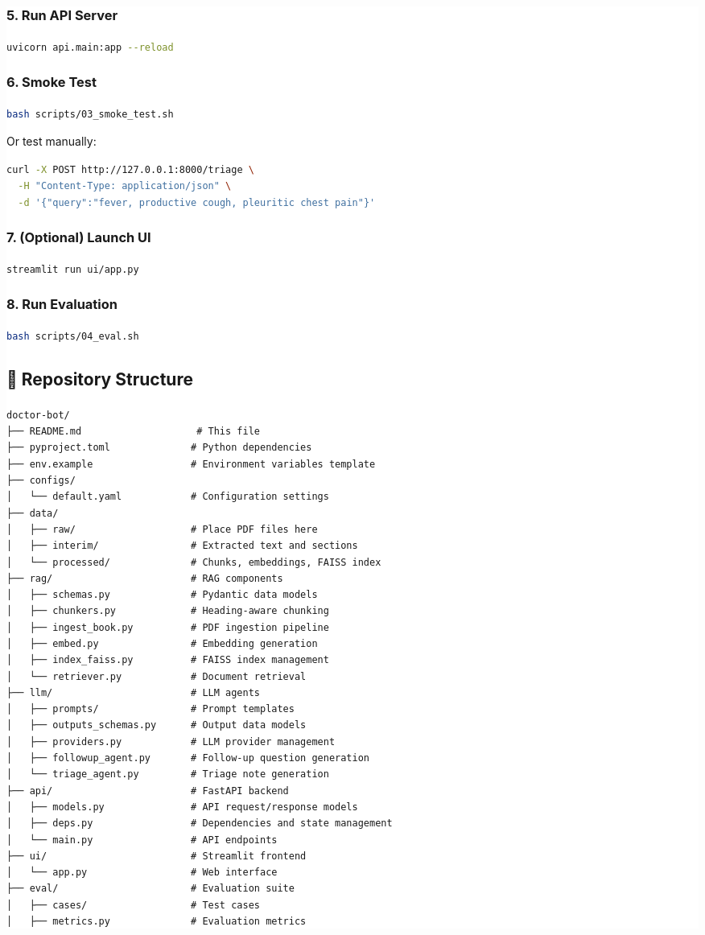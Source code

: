 ### 5. Run API Server

```bash
uvicorn api.main:app --reload
```

### 6. Smoke Test

```bash
bash scripts/03_smoke_test.sh
```

Or test manually:
```bash
curl -X POST http://127.0.0.1:8000/triage \
  -H "Content-Type: application/json" \
  -d '{"query":"fever, productive cough, pleuritic chest pain"}'
```

### 7. (Optional) Launch UI

```bash
streamlit run ui/app.py
```

### 8. Run Evaluation

```bash
bash scripts/04_eval.sh
```

## 📁 Repository Structure

```
doctor-bot/
├── README.md                    # This file
├── pyproject.toml              # Python dependencies
├── env.example                 # Environment variables template
├── configs/
│   └── default.yaml            # Configuration settings
├── data/
│   ├── raw/                    # Place PDF files here
│   ├── interim/                # Extracted text and sections
│   └── processed/              # Chunks, embeddings, FAISS index
├── rag/                        # RAG components
│   ├── schemas.py              # Pydantic data models
│   ├── chunkers.py             # Heading-aware chunking
│   ├── ingest_book.py          # PDF ingestion pipeline
│   ├── embed.py                # Embedding generation
│   ├── index_faiss.py          # FAISS index management
│   └── retriever.py            # Document retrieval
├── llm/                        # LLM agents
│   ├── prompts/                # Prompt templates
│   ├── outputs_schemas.py      # Output data models
│   ├── providers.py            # LLM provider management
│   ├── followup_agent.py       # Follow-up question generation
│   └── triage_agent.py         # Triage note generation
├── api/                        # FastAPI backend
│   ├── models.py               # API request/response models
│   ├── deps.py                 # Dependencies and state management
│   └── main.py                 # API endpoints
├── ui/                         # Streamlit frontend
│   └── app.py                  # Web interface
├── eval/                       # Evaluation suite
│   ├── cases/                  # Test cases
│   ├── metrics.py              # Evaluation metrics
```